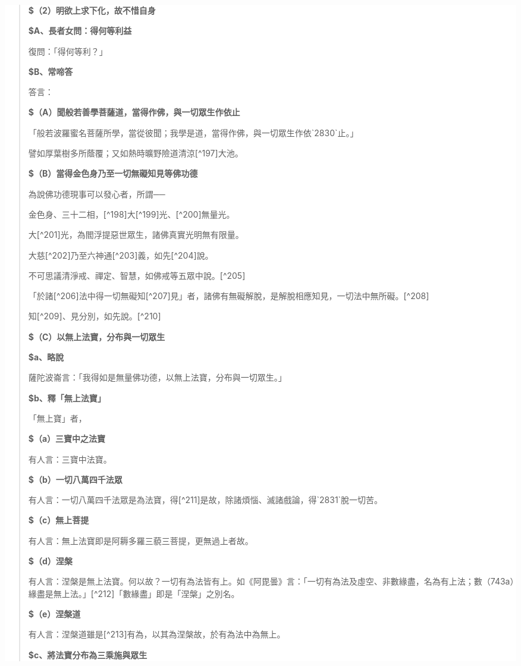 >
> **\$（2）明欲上求下化，故不惜自身**
>
> **\$A、長者女問：得何等利益**
>
> 復問：「得何等利？」
>
> **\$B、常啼答**
>
> 答言：
>
> **\$（A）聞般若善學菩薩道，當得作佛，與一切眾生作依止**
>
> 「般若波羅蜜名菩薩所學，當從彼聞；我學是道，當得作佛，與一切眾生作依\`2830\`止。」
>
> 譬如厚葉樹多所蔭覆；又如熱時曠野險道清涼[^197]大池。
>
> **\$（B）當得金色身乃至一切無礙知見等佛功德**
>
> 為說佛功德現事可以發心者，所謂──
>
> 金色身、三十二相，[^198]大[^199]光、[^200]無量光。
>
> 大[^201]光，為閻浮提惡世眾生，諸佛真實光明無有限量。
>
> 大慈[^202]乃至六神通[^203]義，如先[^204]說。
>
> 不可思議清淨戒、禪定、智慧，如佛戒等五眾中說。[^205]
>
> 「於諸[^206]法中得一切無礙知[^207]見」者，諸佛有無礙解脫，是解脫相應知見，一切法中無所礙。[^208]
>
> 知[^209]、見分別，如先說。[^210]
>
> **\$（C）以無上法寶，分布與一切眾生**
>
> **\$a、略說**
>
> 薩陀波崙言：「我得如是無量佛功德，以無上法寶，分布與一切眾生。」
>
> **\$b、釋「無上法寶」**
>
> 「無上寶」者，
>
> **\$（a）三寶中之法寶**
>
> 有人言：三寶中法寶。
>
> **\$（b）一切八萬四千法眾**
>
> 有人言：一切八萬四千法眾是為法寶，得[^211]是故，除諸煩惱、滅諸戲論，得\`2831\`脫一切苦。
>
> **\$（c）無上菩提**
>
> 有人言：無上法寶即是阿耨多羅三藐三菩提，更無過上者故。
>
> **\$（d）涅槃**
>
> 有人言：涅槃是無上法寶。何以故？一切有為法皆有上。如《阿毘曇》言：「一切有為法及虛空、非數緣盡，名為有上法；數（743a）緣盡是無上法。」[^212]「數緣盡」即是「涅槃」之別名。
>
> **\$（e）涅槃道**
>
> 有人言：涅槃道雖是[^213]有為，以其為涅槃故，於有為法中為無上。
>
> **\$c、將法寶分布為三乘施與眾生**

[^1]: （大智度論釋薩陀波崙品第八十八之餘（卷第九十八））二十一字＝（大智度論卷第九十八釋薩陀波崙品第八十八下）二十字【宋】【元】【宮】，＝（大智度論卷第九十八釋薩陀波崙品第八十八之下）二十一字【明】，＝（大智度經輪卷第九十八釋第八十七品下）十七字【聖】。（大正25，737d，n.31）
[^2]: 《大品經義疏》卷10：
[^3]: 《大般若波羅蜜多經》卷398〈77
[^4]: 丈＝大【明】【宮】。（大正25，738d，n.1）
[^5]: 〔六〕－【元】【明】【聖】【石】，六＝文【宮】。（大正25，738d，n.2）
[^6]: （知）＋一切【石】。（大正25，738d，n.3）
[^7]: 《大般若波羅蜜多經》卷398〈77
[^8]: 《大般若波羅蜜多經》卷398〈77
[^9]: 《大般若波羅蜜多經》卷398〈77 常啼菩薩品〉：
[^10]: 〔劫〕－【宋】【元】【明】【宮】【石】。（大正25，738d，n.4）
[^11]: 〔劫〕－【宋】【元】【明】【宮】。（大正25，738d，n.5）
[^12]: 〔千〕－【宋】【元】【明】【宮】【聖】【石】。（大正25，738d，n.6）
[^13]: 須臾︰3.片刻，短時間。（《漢語大詞典》（十二），p.248）
[^14]: 令＝今【聖】。（大正25，738d，n.7）
[^15]: 《大品經義疏》卷10：
[^16]: 〔已〕－【宋】【元】【明】【宮】。（大正25，738d，n.10）
[^17]: 惆悵︰1.因失意或失望而傷感、懊惱。（《漢語大詞典》（七），p.601）
[^18]: （得）＋諸【宋】【元】【明】【宮】。（大正25，738d，n.11）
[^19]: 所＝處【宋】【元】【明】【宮】。（大正25，738d，n.12）
[^20]: 〔無〕－【宋】【元】【明】【宮】。（大正25，738d，n.13）
[^21]: 澤＝塗【明】。（大正25，738d，n.14）
[^22]: 頗梨＝玻璃【元】【明】，頗＝玻【宋】【宮】。（大正25，738d，n.15）
[^23]: 虎＝琥【宋】【元】【明】【宮】。（大正25，738d，n.16）
[^24]: 珀＝魄【聖】【石】。（大正25，738d，n.17）
[^25]: 《大般若波羅蜜多經》卷398〈77 常啼菩薩品〉：
[^26]: 市肆︰1.市場，市中店鋪。（《漢語大詞典》（三），p.691）
[^27]: 自欲＝欲自【宋】【元】【明】【宮】【聖】【石】。（大正25，738d，n.18）
[^28]: （1）《放光般若經》卷20〈88
[^29]: 沮＝阻【聖】，＝爼【石】。（大正25，738d，n.19）
[^30]: 沮壞︰毀壞，敗壞，破壞。（《漢語大詞典》（五），p.1072）
[^31]: 《大般若波羅蜜多經》卷398〈77 常啼菩薩品〉：
[^32]: 〔隱〕－【明】【宮】。（大正25，738d，n.20）
[^33]: 蔽＝蔽【石】。（大正25，738d，n.21）
[^34]: （以其宿因緣故）＋爾【元】【明】。（大正25，738d，n.22）
[^35]: 不售︰1.賣不出去。（《漢語大詞典》（一），p.442）
[^36]: 涕泣＝流淚【石】，涕＝啼【宋】【元】【明】【宮】。（大正25，738d，n.23）
[^37]: 《大般若波羅蜜多經》卷398〈77 常啼菩薩品〉：
[^38]: 焦︰11.著急，擔憂。（《漢語大詞典》（七），p.162）
[^39]: 悴︰1.憂傷，憂愁。（《漢語大詞典》（七），p.640）
[^40]: 〔欲〕－【宋】【元】【明】【宮】。（大正25，738d，n.24）
[^41]: 〔今〕－【石】。（大正25，738d，n.25）
[^42]: 祠（\^ㄘˊ\^\^）︰2.祭祀。（《漢語大詞典》（七），p.904）
[^43]: （1）髀＝脾【宮】【石】。（大正25，738d，n.26）
[^44]: 〔復〕－【聖】【石】。（大正25，738d，n.27）
[^45]: 〔益〕－【宋】【元】【明】【宮】。（大正25，738d，n.28）
[^46]: 〔應〕－【宋】【元】【明】【宮】。（大正25，738d，n.29）
[^47]: 大＝丈【宮】。（大正25，738d，n.30）
[^48]: 知＝智【宋】【元】【明】【宮】。（大正25，739d，n.1）
[^49]: 〔以〕－【宋】【元】【明】【宮】。（大正25，739d，n.2）
[^50]: 〔即〕－【宋】【元】【明】【宮】。（大正25，739d，n.3）
[^51]: 語＝讚【宋】【元】【明】【宮】。（大正25，739d，n.4）
[^52]: 一＝切【宋】【宮】。（大正25，739d，n.5）
[^53]: 〔功德〕－【宋】【元】【明】【宮】。（大正25，739d，n.6）
[^54]: 《大般若波羅蜜多經》卷398〈77 常啼菩薩品〉：
[^55]: 璃＝離【石】。（大正25，739d，n.7）
[^56]: 相︰3.表示一方對另一方有所施為。《史記‧魯仲連鄒陽列傳》："臣聞明月之珠，夜光之璧，以闇投人於道路，人無不按劍相眄者。"（《漢語大詞典》（七），p.1135）
[^57]: 《大般若波羅蜜多經》卷399〈77 常啼菩薩品〉：
[^58]: 《大般若波羅蜜多經》卷399〈77 常啼菩薩品〉：
[^59]: （1）瘡瘢＝瘡盤【宋】【宮】，＝創\[（白-日+月）\*（殳/木）\]【聖】【石】。（大正25，739d，n.8）
[^60]: 辭︰9.告別，辭別。（《漢語大詞典》（十一），p.500）
[^61]: 女＝從【宋】【元】【明】【宮】【聖】【石】。（大正25，739d，n.9）
[^62]: （汝）＋往【宋】【元】【明】【宮】【聖】【石】。（大正25，739d，n.10）
[^63]: 聽︰4.允許。（《漢語大字典》（四），p.2799）
[^64]: 以＋（故）【石】。（大正25，739d，n.11）
[^65]: 子＋（言）【聖】【石】。（大正25，739d，n.12）
[^66]: 〔言〕－【宋】【元】【明】【宮】。（大正25，739d，n.13）
[^67]: 盡＝即【宋】【元】【明】【宮】【聖】。（大正25，739d，n.14）
[^68]: 價＝賈【石】。（大正25，739d，n.15）
[^69]: 髀＝脾【宮】【聖】【石】。（大正25，739d，n.16）
[^70]: 欲＋（自）【石】。（大正25，739d，n.17）
[^71]: 車＝硨【宋】【元】【明】【宮】。（大正25，739d，n.18）
[^72]: 磲＝磲【石】＊ \[＊ 1\]。（大正25，739d，n.19）
[^73]: 馬＝碼【宋】【元】【明】【宮】。（大正25，739d，n.20）
[^74]: 玻＝頗【聖】。（大正25，739d，n.21）
[^75]: 梨＝璃【宋】【元】【明】【宮】。（大正25，739d，n.22）
[^76]: 〔故〕－【宋】【元】【明】【宮】。（大正25，739d，n.23）
[^77]: 〔善〕－【宋】【元】【明】【宮】。（大正25，739d，n.24）
[^78]: 〔所應住菩薩〕－【宋】【元】【明】【宮】。（大正25，739d，n.25）
[^79]: 《大正藏》原作「髓」，今依《高麗藏》作「隨」（第14冊，1354a11）。
[^80]: 大＝丈【元】【宮】【聖】【石】。（大正25，739d，n.26）
[^81]: 分布︰散布。（《漢語大詞典》（二），p.568）
[^82]: 甚大＝大願甚【宋】【元】【明】【宮】。（大正25，739d，n.27）
[^83]: 〔至〕－【宋】【元】【明】【宮】。（大正25，739d，n.28）
[^84]: 為＋（足）【元】，（是）【明】。（大正25，739d，n.29）
[^85]: 今＝命【宋】【元】【明】【宮】。（大正25，739d，n.30）
[^86]: 頗＝玻【宋】【元】【明】【宮】。（大正25，739d，n.31）
[^87]: 末＝粖【宋】【元】【明】。（大正25，739d，n.32）
[^88]: 伎＝妓【宋】【明】。（大正25，739d，n.33）
[^89]: 植＝殖【聖】【石】。（大正25，739d，n.34）
[^90]: 〔諸〕－【宮】【聖】【石】。（大正25，739d，n.35）
[^91]: 〔及〕－【聖】。（大正25，740d，n.1）
[^92]: 喜＝樂【宋】【元】【明】【宮】。（大正25，740d，n.2）
[^93]: 〔得〕－【宋】【元】【明】【宮】【聖】【石】。（大正25，740d，n.3）
[^94]: 《大般若波羅蜜多經》卷399〈77 常啼菩薩品〉：
[^95]: 聽許︰聽而許之。（《漢語大詞典》（八），p.716）
[^96]: 《大般若波羅蜜多經》卷399〈77 常啼菩薩品〉：
[^97]: 擣＝禱【聖】，＝揭【石】。（大正25，740d，n.4）
[^98]: 去＝行【石】。（大正25，740d，n.5）
[^99]: 塹（\^ㄑㄧㄢˋ\^\^）：1.溝壕。（《漢語大詞典》（二），p.1187）
[^100]: 百千＝五百【宋】【元】【明】【宮】【聖】【石】。（大正25，740d，n.6）
[^101]: 市里︰1.街市里巷。2.市制長度單位。一千五百市尺為一里，合五百米，通稱里。（《漢語大詞典》（三），p.686）
[^102]: 端嚴︰端莊嚴謹，莊嚴。（《漢語大詞典》（八），p.402）
[^103]: 畫＝書【石】。（大正25，740d，n.7）
[^104]: 津：1.渡口。（《漢語大詞典》（五），p.1189）
[^105]: （1）博＝愽【宮】。（大正25，740d，n.8）
[^106]: 眾＋（生）【石】。（大正25，740d，n.9）
[^107]: 《大般若波羅蜜多經》卷399〈77
[^108]: 儀＝義【宋】【元】【明】【宮】。（大正25，740d，n.10）
[^109]: 《大般若波羅蜜多經》卷399〈77
[^110]: 羅網︰5.網狀物，寶網。（《漢語大詞典》（八），p.1052）
[^111]: （1）摩尼寶珠＝寶鈴摩尼【石】。（大正25，740d，n.11）
[^112]: （珠寶）＋以【石】。（大正25，740d，n.13）
[^113]: 鑪＝爐【石】。（大正25，740d，n.14）
[^114]: （1）明＝名【宮】【聖】【石】。（大正25，740d，n.15）
[^115]: 床︰6.安放器物的支架、几案等。（《漢語大詞典》（三），p.1208）
[^116]: 牒（\^ㄉㄧㄝˊ\^\^）：1.古代可供書寫的簡札。《左傳‧昭公二十五年》："右師不敢對，受牒而退。"孔穎達
[^117]: 《大般若波羅蜜多經》卷399〈77
[^118]: 萬＋（億）【石】。（大正25，740d，n.16）
[^119]: 伎＝妙【宋】【元】【明】【宮】。（大正25，740d，n.17）
[^120]: （1）妓＝伎【宮】【聖】【石】。（大正25，740d，n.18）
[^121]: 《大般若波羅蜜多經》卷399〈77 常啼菩薩品〉：
[^122]: （諸）＋功德【石】。（大正25，740d，n.19）
[^123]: 《大般若波羅蜜多經》卷399〈77 常啼菩薩品〉：
[^124]: 〔菩薩〕－【宋】【元】【明】【宮】【聖】【石】。（大正25，740d，n.20）
[^125]: （1）《大般若波羅蜜多經》卷399〈77 常啼菩薩品〉：
[^126]: 伎＝妓【元】【明】。（大正25，740d，n.21）
[^127]: 衣＋（服以）【宋】【元】【明】【宮】，（而）【聖】【石】。（大正25，740d，n.22）
[^128]: 〔曇無竭菩薩〕－【宋】【元】【明】【宮】【聖】【石】。（大正25，740d，n.23）
[^129]: 〔諸〕－【宋】【元】【明】【宮】。（大正25，740d，n.24）
[^130]: 〔皆〕－【宋】【元】【明】【宮】【聖】【石】。（大正25，740d，n.25）
[^131]: 掌＝手【宋】【元】【明】【宮】。（大正25，740d，n.26）
[^132]: （1）（羅）＋蜜【宋】【元】【明】【宮】【聖】【石】。（大正25，740d，n.27）
[^133]: 〔多〕－【宋】【元】【明】【宮】【聖】【石】。（大正25，740d，n.28）
[^134]: 心＝念【宋】【元】【明】【宮】【石】。（大正25，741d，n.1）
[^135]: 案：以上薩陀波崙菩薩重述「\^我本求般若波羅蜜時，於空閑林中，聞空中聲言：『善男子！汝從是東行，當得聞般若波羅蜜。』......住是三昧已，見十方無量阿僧祇諸佛說是般若波羅蜜。\^\^」之文句，詳見《大智度論》卷96-97〈88
[^136]: 〔要〕－【宋】【元】【明】【宮】【聖】【石】。（大正25，741d，n.2）
[^137]: 法要︰佛法的要義。（《漢語大詞典》（五），p.1040）
[^138]: 愁憂＝憂愁【聖】【石】。（大正25，741d，n.3）
[^139]: 植＝殖【聖】【石】。（大正25，741d，n.4）
[^140]: 諸＝眾【宋】【元】【明】【宮】，〔諸〕－【聖】【石】。（大正25，741d，n.5）
[^141]: 至何＝何至【聖】【石】。（大正25，741d，n.6）
[^142]: 當＝願【宋】【元】【明】，〔當〕－【聖】【宮】【石】。（大正25，741d，n.7）
[^143]: 今＋（日）【宋】【元】【明】【宮】。（大正25，741d，n.9）
[^144]: 〔佛〕－【宋】【元】【明】【宮】。（大正25，741d，n.10）